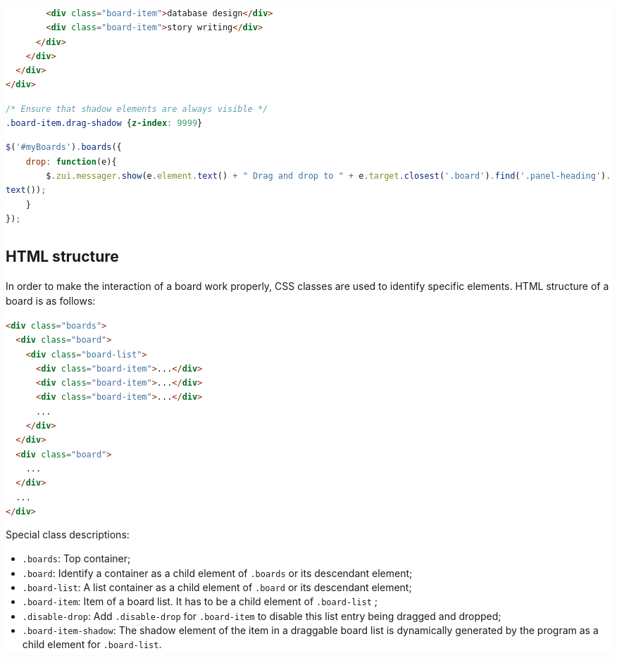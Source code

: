 ```html
        <div class="board-item">database design</div>
        <div class="board-item">story writing</div>
      </div>
    </div>
  </div>
</div>
```

```css
/* Ensure that shadow elements are always visible */
.board-item.drag-shadow {z-index: 9999}
```

```js
$('#myBoards').boards({
    drop: function(e){
        $.zui.messager.show(e.element.text() + " Drag and drop to " + e.target.closest('.board').find('.panel-heading').text());
    }
});
```

## HTML structure

In order to make the interaction of a board work properly, CSS classes are used to identify specific elements. HTML structure of a board is as follows:

```html
<div class="boards">
  <div class="board">
    <div class="board-list">
      <div class="board-item">...</div>
      <div class="board-item">...</div>
      <div class="board-item">...</div>
      ...
    </div>
  </div>
  <div class="board">
    ...
  </div>
  ...
</div>
```

Special class descriptions:

 - `.boards`: Top container;
 - `.board`: Identify a container as a child element of `.boards` or its descendant element;
 - `.board-list`: A list container as a child element of `.board` or its descendant element;
 - `.board-item`: Item of a board list. It has to be a child element of `.board-list` ;
 - `.disable-drop`: Add `.disable-drop` for `.board-item` to disable this list entry being dragged and dropped;
 - `.board-item-shadow`: The shadow element of the item in a draggable board list is dynamically generated by the program as a child element for `.board-list`.
